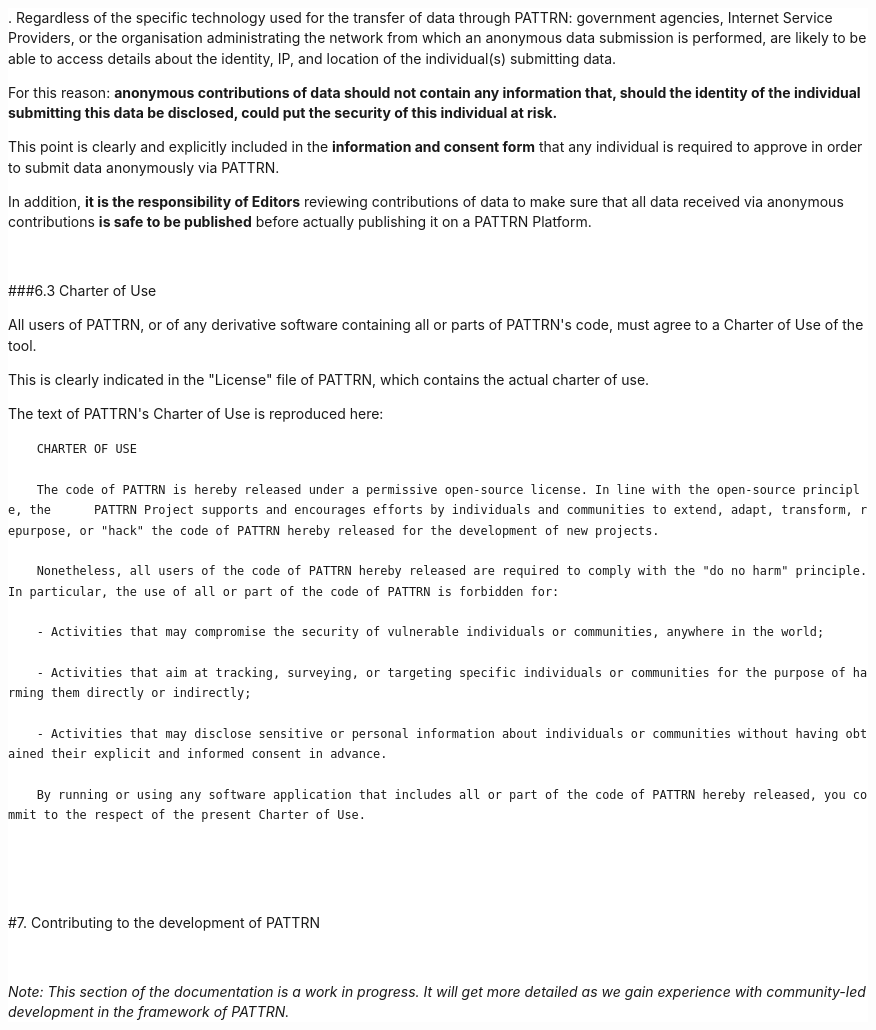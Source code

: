 . Regardless of the specific technology used for the transfer of data through PATTRN: government agencies, Internet Service Providers, or the organisation administrating the network from which an anonymous data submission is performed, are likely to be able to access details about the identity, IP, and location of the individual(s) submitting data.

For this reason: **anonymous contributions of data should not contain any information that, should the identity of the individual submitting this data be disclosed, could put the security of this individual at risk.**

This point is clearly and explicitly included in the **information and consent form** that any individual is required to approve in order to submit data anonymously via PATTRN.

In addition, **it is the responsibility of Editors** reviewing contributions of data to make sure that all data received via anonymous contributions **is safe to be published** before actually publishing it on a PATTRN Platform.

</br>

###6.3 Charter of Use

All users of PATTRN, or of any derivative software containing all or parts of PATTRN's code, must agree to a Charter of Use of the tool.

This is clearly indicated in the "License" file of PATTRN, which contains the actual charter of use.

The text of PATTRN's Charter of Use is reproduced here:

        CHARTER OF USE

        The code of PATTRN is hereby released under a permissive open-source license. In line with the open-source principle, the      PATTRN Project supports and encourages efforts by individuals and communities to extend, adapt, transform, repurpose, or "hack" the code of PATTRN hereby released for the development of new projects.

        Nonetheless, all users of the code of PATTRN hereby released are required to comply with the "do no harm" principle. In particular, the use of all or part of the code of PATTRN is forbidden for:

        - Activities that may compromise the security of vulnerable individuals or communities, anywhere in the world;

        - Activities that aim at tracking, surveying, or targeting specific individuals or communities for the purpose of harming them directly or indirectly;

        - Activities that may disclose sensitive or personal information about individuals or communities without having obtained their explicit and informed consent in advance.

        By running or using any software application that includes all or part of the code of PATTRN hereby released, you commit to the respect of the present Charter of Use.

</br>
</br>
</br>

#7. Contributing to the development of PATTRN

</br>

_Note: This section of the documentation is a work in progress. It will get more detailed as we gain experience with community-led development in the framework of PATTRN._
